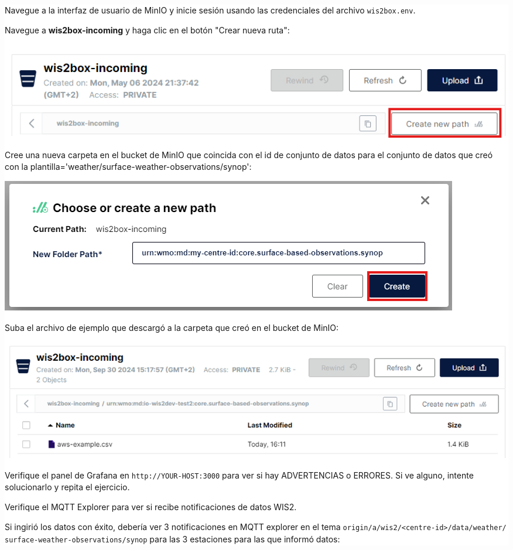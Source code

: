 Navegue a la interfaz de usuario de MinIO y inicie sesión usando las credenciales del archivo `wis2box.env`.

Navegue a **wis2box-incoming** y haga clic en el botón "Crear nueva ruta":

<img alt="Imagen mostrando la interfaz de usuario de MinIO con el botón de crear carpeta resaltado" src="../../assets/img/minio-create-new-path.png"/>

Cree una nueva carpeta en el bucket de MinIO que coincida con el id de conjunto de datos para el conjunto de datos que creó con la plantilla='weather/surface-weather-observations/synop':

<img alt="Imagen mostrando la interfaz de usuario de MinIO con el botón de crear carpeta resaltado" src="../../assets/img/minio-create-new-path-metadata_id.png"/>

Suba el archivo de ejemplo que descargó a la carpeta que creó en el bucket de MinIO:

<img alt="Imagen mostrando la interfaz de usuario de MinIO con aws-example subido" src="../../assets/img/minio-upload-aws-example.png"/></center>

Verifique el panel de Grafana en `http://YOUR-HOST:3000` para ver si hay ADVERTENCIAS o ERRORES. Si ve alguno, intente solucionarlo y repita el ejercicio.

Verifique el MQTT Explorer para ver si recibe notificaciones de datos WIS2.

Si ingirió los datos con éxito, debería ver 3 notificaciones en MQTT explorer en el tema `origin/a/wis2/<centre-id>/data/weather/surface-weather-observations/synop` para las 3 estaciones para las que informó datos:
